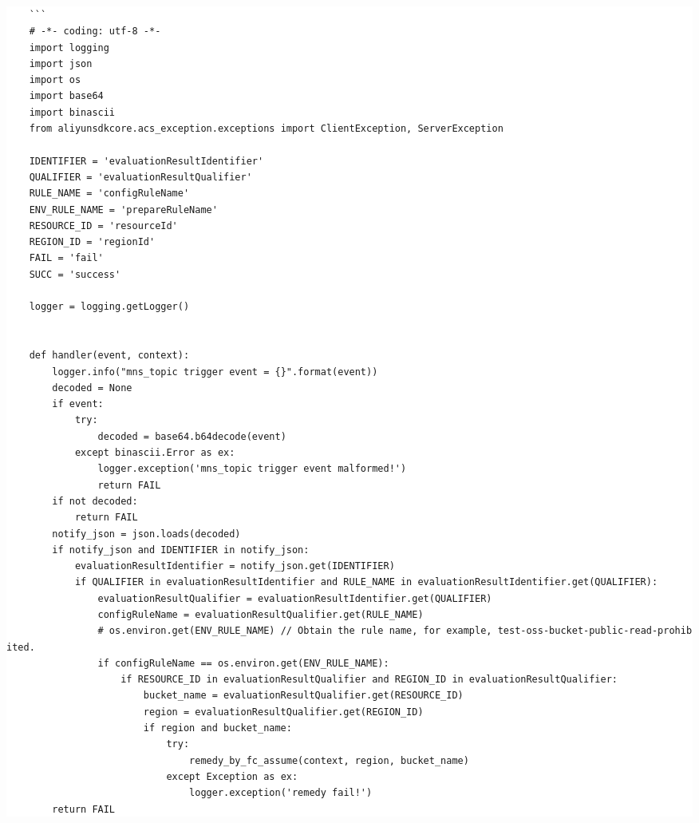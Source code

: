         ```
        # -*- coding: utf-8 -*-
        import logging
        import json
        import os
        import base64
        import binascii
        from aliyunsdkcore.acs_exception.exceptions import ClientException, ServerException
        
        IDENTIFIER = 'evaluationResultIdentifier'
        QUALIFIER = 'evaluationResultQualifier'
        RULE_NAME = 'configRuleName'
        ENV_RULE_NAME = 'prepareRuleName'
        RESOURCE_ID = 'resourceId'
        REGION_ID = 'regionId'
        FAIL = 'fail'
        SUCC = 'success'
        
        logger = logging.getLogger()
        
        
        def handler(event, context):
            logger.info("mns_topic trigger event = {}".format(event))
            decoded = None
            if event:
                try:
                    decoded = base64.b64decode(event)
                except binascii.Error as ex:
                    logger.exception('mns_topic trigger event malformed!')
                    return FAIL
            if not decoded:
                return FAIL
            notify_json = json.loads(decoded)
            if notify_json and IDENTIFIER in notify_json:
                evaluationResultIdentifier = notify_json.get(IDENTIFIER)
                if QUALIFIER in evaluationResultIdentifier and RULE_NAME in evaluationResultIdentifier.get(QUALIFIER):
                    evaluationResultQualifier = evaluationResultIdentifier.get(QUALIFIER)
                    configRuleName = evaluationResultQualifier.get(RULE_NAME)
                    # os.environ.get(ENV_RULE_NAME) // Obtain the rule name, for example, test-oss-bucket-public-read-prohibited.
                    if configRuleName == os.environ.get(ENV_RULE_NAME):
                        if RESOURCE_ID in evaluationResultQualifier and REGION_ID in evaluationResultQualifier:
                            bucket_name = evaluationResultQualifier.get(RESOURCE_ID)
                            region = evaluationResultQualifier.get(REGION_ID)
                            if region and bucket_name:
                                try:
                                    remedy_by_fc_assume(context, region, bucket_name)
                                except Exception as ex:
                                    logger.exception('remedy fail!')
            return FAIL
        